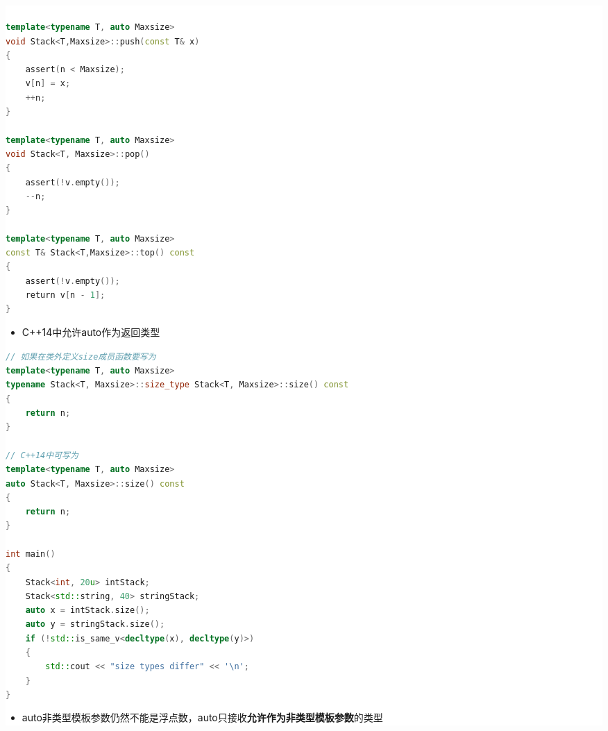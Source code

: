 ```cpp

template<typename T, auto Maxsize>
void Stack<T,Maxsize>::push(const T& x)
{
    assert(n < Maxsize);
    v[n] = x;
    ++n;
}

template<typename T, auto Maxsize>
void Stack<T, Maxsize>::pop()
{
    assert(!v.empty());
    --n;
}

template<typename T, auto Maxsize>
const T& Stack<T,Maxsize>::top() const
{
    assert(!v.empty());
    return v[n - 1];
}
```
* C++14中允许auto作为返回类型

```cpp
// 如果在类外定义size成员函数要写为
template<typename T, auto Maxsize>
typename Stack<T, Maxsize>::size_type Stack<T, Maxsize>::size() const
{
    return n;
}

// C++14中可写为
template<typename T, auto Maxsize>
auto Stack<T, Maxsize>::size() const
{
    return n;
}

int main()
{
    Stack<int, 20u> intStack;
    Stack<std::string, 40> stringStack;
    auto x = intStack.size();
    auto y = stringStack.size();
    if (!std::is_same_v<decltype(x), decltype(y)>)
    {
        std::cout << "size types differ" << '\n';
    }
}
```
* auto非类型模板参数仍然不能是浮点数，auto只接收**允许作为非类型模板参数**的类型
